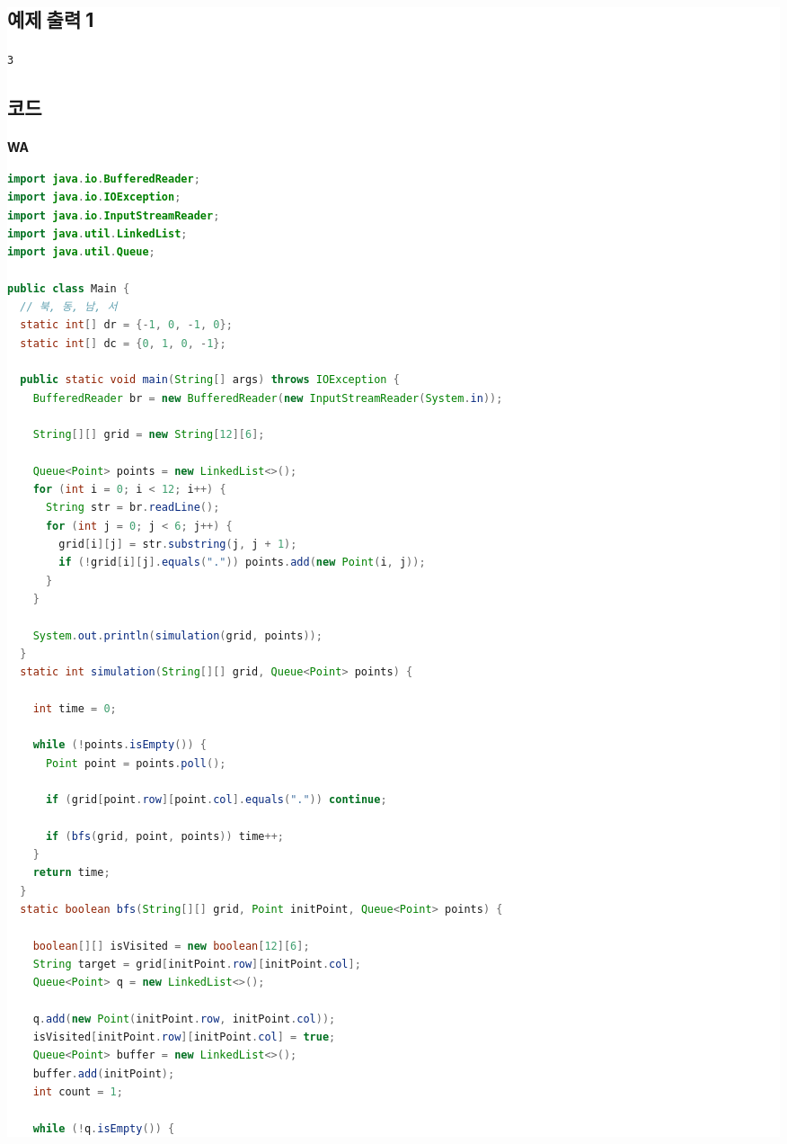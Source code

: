 ## 예제 출력 1

```
3
```

## 코드 

**WA**

```java
import java.io.BufferedReader;
import java.io.IOException;
import java.io.InputStreamReader;
import java.util.LinkedList;
import java.util.Queue;

public class Main {
  // 북, 동, 남, 서
  static int[] dr = {-1, 0, -1, 0};
  static int[] dc = {0, 1, 0, -1};

  public static void main(String[] args) throws IOException {
    BufferedReader br = new BufferedReader(new InputStreamReader(System.in));

    String[][] grid = new String[12][6];

    Queue<Point> points = new LinkedList<>();
    for (int i = 0; i < 12; i++) {
      String str = br.readLine();
      for (int j = 0; j < 6; j++) {
        grid[i][j] = str.substring(j, j + 1);
        if (!grid[i][j].equals(".")) points.add(new Point(i, j));
      }
    }

    System.out.println(simulation(grid, points));
  }
  static int simulation(String[][] grid, Queue<Point> points) {

    int time = 0;

    while (!points.isEmpty()) {
      Point point = points.poll();

      if (grid[point.row][point.col].equals(".")) continue;

      if (bfs(grid, point, points)) time++;
    }
    return time;
  }
  static boolean bfs(String[][] grid, Point initPoint, Queue<Point> points) {

    boolean[][] isVisited = new boolean[12][6];
    String target = grid[initPoint.row][initPoint.col];
    Queue<Point> q = new LinkedList<>();

    q.add(new Point(initPoint.row, initPoint.col));
    isVisited[initPoint.row][initPoint.col] = true;
    Queue<Point> buffer = new LinkedList<>();
    buffer.add(initPoint);
    int count = 1;

    while (!q.isEmpty()) {
```